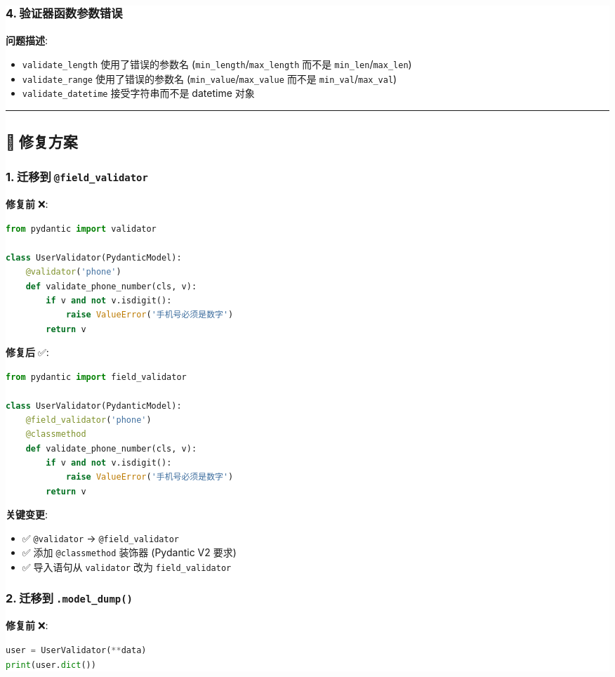 ### 4. **验证器函数参数错误**

**问题描述**:

-   `validate_length` 使用了错误的参数名 (`min_length`/`max_length` 而不是 `min_len`/`max_len`)
-   `validate_range` 使用了错误的参数名 (`min_value`/`max_value` 而不是 `min_val`/`max_val`)
-   `validate_datetime` 接受字符串而不是 datetime 对象

---

## 🔧 修复方案

### 1. 迁移到 `@field_validator`

**修复前** ❌:

```python
from pydantic import validator

class UserValidator(PydanticModel):
    @validator('phone')
    def validate_phone_number(cls, v):
        if v and not v.isdigit():
            raise ValueError('手机号必须是数字')
        return v
```

**修复后** ✅:

```python
from pydantic import field_validator

class UserValidator(PydanticModel):
    @field_validator('phone')
    @classmethod
    def validate_phone_number(cls, v):
        if v and not v.isdigit():
            raise ValueError('手机号必须是数字')
        return v
```

**关键变更**:

-   ✅ `@validator` → `@field_validator`
-   ✅ 添加 `@classmethod` 装饰器 (Pydantic V2 要求)
-   ✅ 导入语句从 `validator` 改为 `field_validator`

### 2. 迁移到 `.model_dump()`

**修复前** ❌:

```python
user = UserValidator(**data)
print(user.dict())
```
